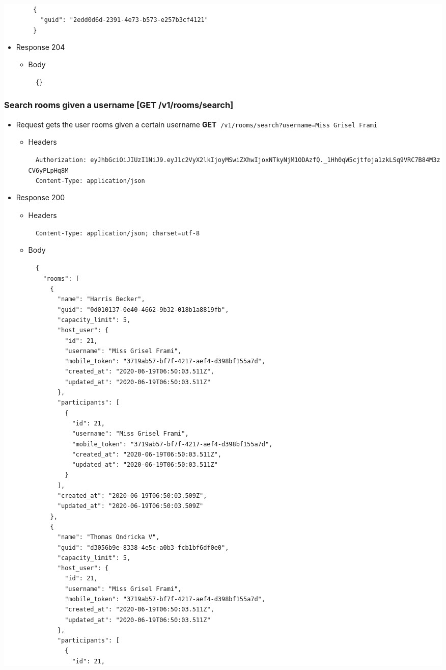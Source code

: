             {
              "guid": "2edd0d6d-2391-4e73-b573-e257b3cf4121"
            }

+ Response 204

    + Body

            {}

### Search rooms given a username [GET /v1/rooms/search]


+ Request gets the user rooms given a certain username
**GET**&nbsp;&nbsp;`/v1/rooms/search?username=Miss Grisel Frami`

    + Headers

            Authorization: eyJhbGciOiJIUzI1NiJ9.eyJ1c2VyX2lkIjoyMSwiZXhwIjoxNTkyNjM1ODAzfQ._1Hh0qW5cjtfoja1zkLSq9VRC7B84M3zCV6yPLpHq8M
            Content-Type: application/json

+ Response 200

    + Headers

            Content-Type: application/json; charset=utf-8

    + Body

            {
              "rooms": [
                {
                  "name": "Harris Becker",
                  "guid": "0d010137-0e40-4662-9b32-018b1a8819fb",
                  "capacity_limit": 5,
                  "host_user": {
                    "id": 21,
                    "username": "Miss Grisel Frami",
                    "mobile_token": "3719ab57-bf7f-4217-aef4-d398bf155a7d",
                    "created_at": "2020-06-19T06:50:03.511Z",
                    "updated_at": "2020-06-19T06:50:03.511Z"
                  },
                  "participants": [
                    {
                      "id": 21,
                      "username": "Miss Grisel Frami",
                      "mobile_token": "3719ab57-bf7f-4217-aef4-d398bf155a7d",
                      "created_at": "2020-06-19T06:50:03.511Z",
                      "updated_at": "2020-06-19T06:50:03.511Z"
                    }
                  ],
                  "created_at": "2020-06-19T06:50:03.509Z",
                  "updated_at": "2020-06-19T06:50:03.509Z"
                },
                {
                  "name": "Thomas Ondricka V",
                  "guid": "d3056b9e-8338-4e5c-a0b3-fcb1bf6df0e0",
                  "capacity_limit": 5,
                  "host_user": {
                    "id": 21,
                    "username": "Miss Grisel Frami",
                    "mobile_token": "3719ab57-bf7f-4217-aef4-d398bf155a7d",
                    "created_at": "2020-06-19T06:50:03.511Z",
                    "updated_at": "2020-06-19T06:50:03.511Z"
                  },
                  "participants": [
                    {
                      "id": 21,